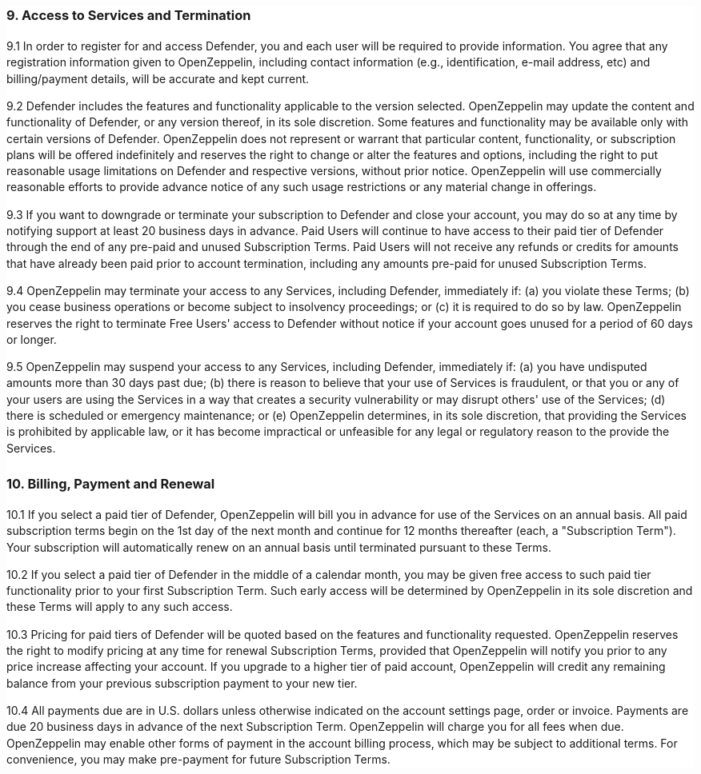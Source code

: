 ### 9\. Access to Services and Termination

9.1 In order to register for and access Defender, you and each user will be required to provide information. You agree that any registration information given to OpenZeppelin, including contact information (e.g., identification, e-mail address, etc) and billing/payment details, will be accurate and kept current.  

9.2 Defender includes the features and functionality applicable to the version selected. OpenZeppelin may update the content and functionality of Defender, or any version thereof, in its sole discretion. Some features and functionality may be available only with certain versions of Defender. OpenZeppelin does not represent or warrant that particular content, functionality, or subscription plans will be offered indefinitely and reserves the right to change or alter the features and options, including the right to put reasonable usage limitations on Defender and respective versions, without prior notice. OpenZeppelin will use commercially reasonable efforts to provide advance notice of any such usage restrictions or any material change in offerings.

9.3 If you want to downgrade or terminate your subscription to Defender and close your account, you may do so at any time by notifying support at least 20 business days in advance. Paid Users will continue to have access to their paid tier of Defender through the end of any pre-paid and unused Subscription Terms. Paid Users will not receive any refunds or credits for amounts that have already been paid prior to account termination, including any amounts pre-paid for unused Subscription Terms.

9.4 OpenZeppelin may terminate your access to any Services, including Defender, immediately if: (a) you violate these Terms; (b) you cease business operations or become subject to insolvency proceedings; or (c) it is required to do so by law. OpenZeppelin reserves the right to terminate Free Users' access to Defender without notice if your account goes unused for a period of 60 days or longer.

9.5 OpenZeppelin may suspend your access to any Services, including Defender, immediately if: (a) you have undisputed amounts more than 30 days past due; (b) there is reason to believe that your use of Services is fraudulent, or that you or any of your users are using the Services in a way that creates a security vulnerability or may disrupt others' use of the Services; (d) there is scheduled or emergency maintenance; or (e) OpenZeppelin determines, in its sole discretion, that providing the Services is prohibited by applicable law, or it has become impractical or unfeasible for any legal or regulatory reason to the provide the Services. 

### 10\. Billing, Payment and Renewal

10.1 If you select a paid tier of Defender, OpenZeppelin will bill you in advance for use of the Services on an annual basis. All paid subscription terms begin on the 1st day of the next month and continue for 12 months thereafter (each, a "Subscription Term"). Your subscription will automatically renew on an annual basis until terminated pursuant to these Terms.

10.2 If you select a paid tier of Defender in the middle of a calendar month, you may be given free access to such paid tier functionality prior to your first Subscription Term. Such early access will be determined by OpenZeppelin in its sole discretion and these Terms will apply to any such access.

10.3 Pricing for paid tiers of Defender will be quoted based on the features and functionality requested. OpenZeppelin reserves the right to modify pricing at any time for renewal Subscription Terms, provided that OpenZeppelin will notify you prior to any price increase affecting your account. If you upgrade to a higher tier of paid account, OpenZeppelin will credit any remaining balance from your previous subscription payment to your new tier.

10.4 All payments due are in U.S. dollars unless otherwise indicated on the account settings page, order or invoice. Payments are due 20 business days in advance of the next Subscription Term.  OpenZeppelin will charge you for all fees when due. OpenZeppelin may enable other forms of payment in the account billing process, which may be subject to additional terms. For convenience, you may make pre-payment for future Subscription Terms.
